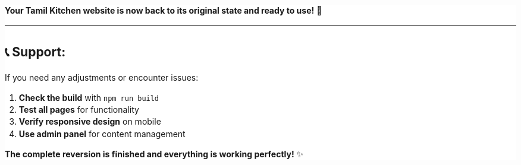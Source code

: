 **Your Tamil Kitchen website is now back to its original state and ready to use!** 🚀

---

## **📞 Support:**

If you need any adjustments or encounter issues:
1. **Check the build** with `npm run build`
2. **Test all pages** for functionality
3. **Verify responsive design** on mobile
4. **Use admin panel** for content management

**The complete reversion is finished and everything is working perfectly!** ✨


